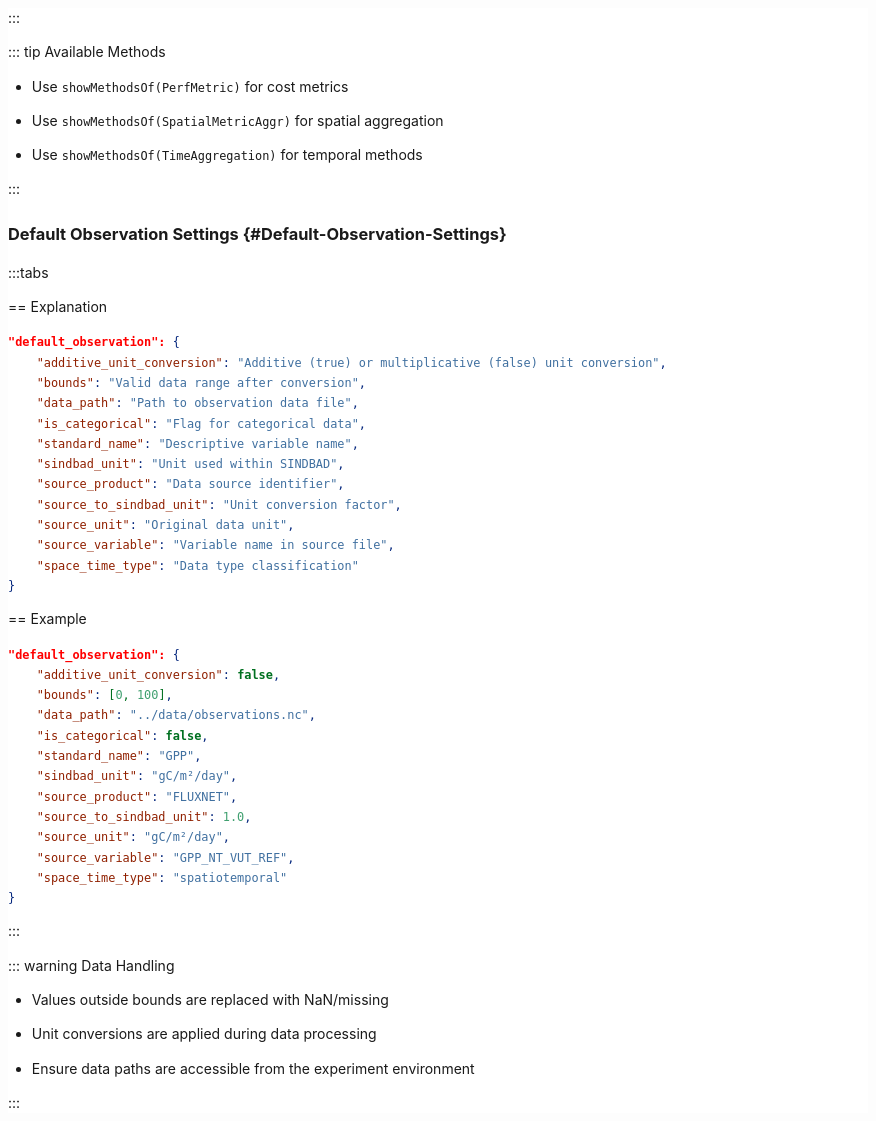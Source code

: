
:::

::: tip Available Methods
- Use `showMethodsOf(PerfMetric)` for cost metrics
  
- Use `showMethodsOf(SpatialMetricAggr)` for spatial aggregation
  
- Use `showMethodsOf(TimeAggregation)` for temporal methods
  

:::

### Default Observation Settings {#Default-Observation-Settings}

:::tabs

== Explanation

```json
"default_observation": {
    "additive_unit_conversion": "Additive (true) or multiplicative (false) unit conversion",
    "bounds": "Valid data range after conversion",
    "data_path": "Path to observation data file",
    "is_categorical": "Flag for categorical data",
    "standard_name": "Descriptive variable name",
    "sindbad_unit": "Unit used within SINDBAD",
    "source_product": "Data source identifier",
    "source_to_sindbad_unit": "Unit conversion factor",
    "source_unit": "Original data unit",
    "source_variable": "Variable name in source file",
    "space_time_type": "Data type classification"
}
```


== Example

```json
"default_observation": {
    "additive_unit_conversion": false,
    "bounds": [0, 100],
    "data_path": "../data/observations.nc",
    "is_categorical": false,
    "standard_name": "GPP",
    "sindbad_unit": "gC/m²/day",
    "source_product": "FLUXNET",
    "source_to_sindbad_unit": 1.0,
    "source_unit": "gC/m²/day",
    "source_variable": "GPP_NT_VUT_REF",
    "space_time_type": "spatiotemporal"
}
```


:::

::: warning Data Handling
- Values outside bounds are replaced with NaN/missing
  
- Unit conversions are applied during data processing
  
- Ensure data paths are accessible from the experiment environment
  

:::
